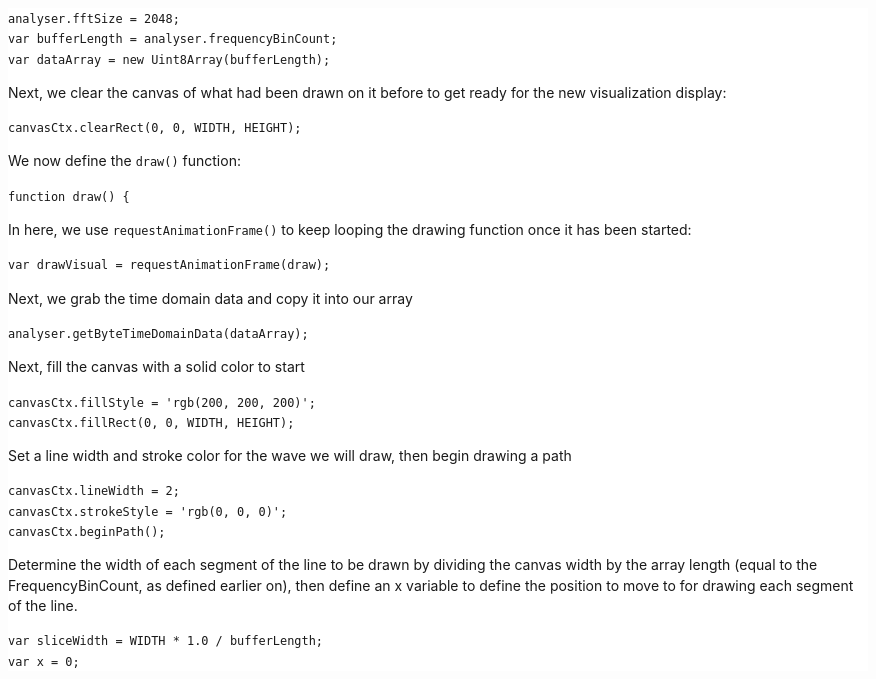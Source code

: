 ```
analyser.fftSize = 2048;
var bufferLength = analyser.frequencyBinCount;
var dataArray = new Uint8Array(bufferLength);

```

Next, we clear the canvas of what had been drawn on it before to get ready for the new visualization display:

```
canvasCtx.clearRect(0, 0, WIDTH, HEIGHT);

```

We now define the `draw()` function:

```
function draw() {

```

In here, we use `requestAnimationFrame()` to keep looping the drawing function once it has been started:

```
var drawVisual = requestAnimationFrame(draw);

```

Next, we grab the time domain data and copy it into our array

```
analyser.getByteTimeDomainData(dataArray);

```

Next, fill the canvas with a solid color to start

```
canvasCtx.fillStyle = 'rgb(200, 200, 200)';
canvasCtx.fillRect(0, 0, WIDTH, HEIGHT);

```

Set a line width and stroke color for the wave we will draw, then begin drawing a path

```
canvasCtx.lineWidth = 2;
canvasCtx.strokeStyle = 'rgb(0, 0, 0)';
canvasCtx.beginPath();

```

Determine the width of each segment of the line to be drawn by dividing the canvas width by the array length (equal to the FrequencyBinCount, as defined earlier on), then define an x variable to define the position to move to for drawing each segment of the line.

```
var sliceWidth = WIDTH * 1.0 / bufferLength;
var x = 0;

```
